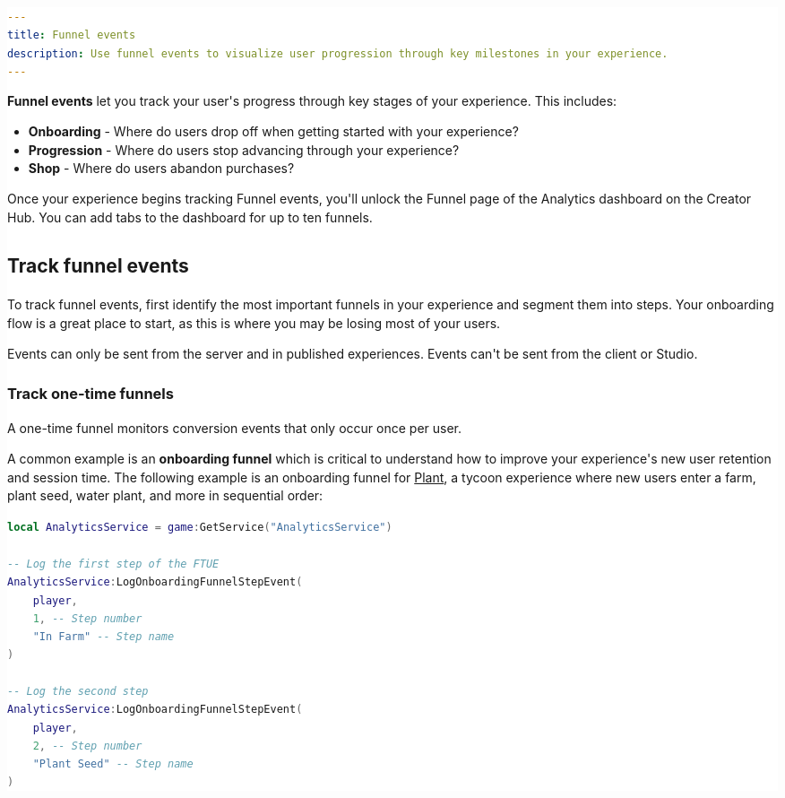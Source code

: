```yaml
---
title: Funnel events
description: Use funnel events to visualize user progression through key milestones in your experience.
---
```


**Funnel events** let you track your user's progress through key stages of your experience. This includes:

- **Onboarding** - Where do users drop off when getting started with your experience?
- **Progression** - Where do users stop advancing through your experience?
- **Shop** - Where do users abandon purchases?

Once your experience begins tracking Funnel events, you'll unlock the Funnel page of the Analytics dashboard on the Creator Hub. You can add tabs to the dashboard for up to ten funnels.

## Track funnel events

To track funnel events, first identify the most important funnels in your experience and segment them into steps. Your onboarding flow is a great place to start, as this is where you may be losing most of your users.

<Alert severity ='warning'>
Events can only be sent from the server and in published experiences. Events can't be sent from the client or Studio.
</Alert>

### Track one-time funnels

A one-time funnel monitors conversion events that only occur once per user.

A common example is an **onboarding funnel** which is critical to understand how to improve your experience's new user retention and session time. The following example is an onboarding funnel for [Plant](https://create.roblox.com/docs/resources/plant-reference-project), a tycoon experience where new users enter a farm, plant seed, water plant, and more in sequential order:

```lua title="Tracking Onboarding Steps in Plant"
local AnalyticsService = game:GetService("AnalyticsService")

-- Log the first step of the FTUE
AnalyticsService:LogOnboardingFunnelStepEvent(
    player,
    1, -- Step number
    "In Farm" -- Step name
)

-- Log the second step
AnalyticsService:LogOnboardingFunnelStepEvent(
    player,
    2, -- Step number
    "Plant Seed" -- Step name
)
```
